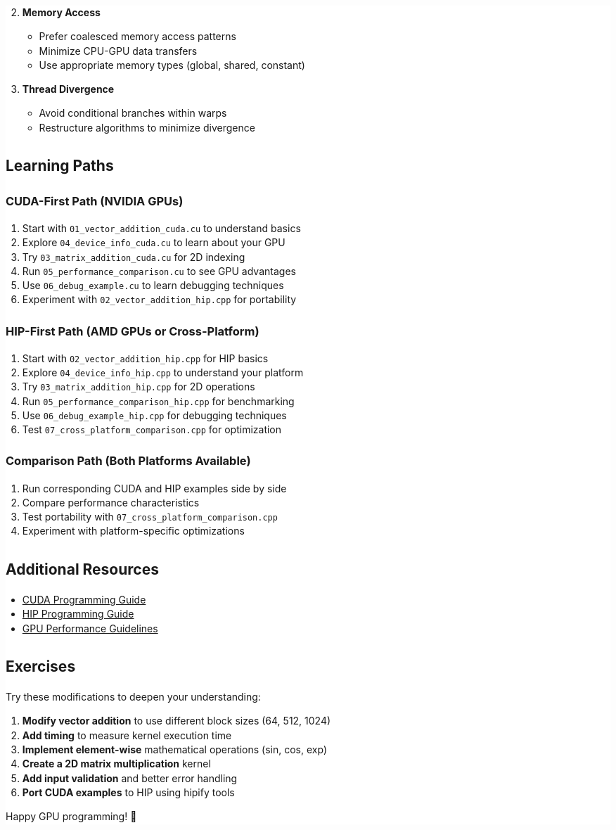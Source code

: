2. **Memory Access**
   - Prefer coalesced memory access patterns
   - Minimize CPU-GPU data transfers
   - Use appropriate memory types (global, shared, constant)

3. **Thread Divergence**
   - Avoid conditional branches within warps
   - Restructure algorithms to minimize divergence

## Learning Paths

### CUDA-First Path (NVIDIA GPUs)
1. Start with `01_vector_addition_cuda.cu` to understand basics
2. Explore `04_device_info_cuda.cu` to learn about your GPU
3. Try `03_matrix_addition_cuda.cu` for 2D indexing
4. Run `05_performance_comparison.cu` to see GPU advantages
5. Use `06_debug_example.cu` to learn debugging techniques
6. Experiment with `02_vector_addition_hip.cpp` for portability

### HIP-First Path (AMD GPUs or Cross-Platform)
1. Start with `02_vector_addition_hip.cpp` for HIP basics
2. Explore `04_device_info_hip.cpp` to understand your platform
3. Try `03_matrix_addition_hip.cpp` for 2D operations
4. Run `05_performance_comparison_hip.cpp` for benchmarking
5. Use `06_debug_example_hip.cpp` for debugging techniques
6. Test `07_cross_platform_comparison.cpp` for optimization

### Comparison Path (Both Platforms Available)
1. Run corresponding CUDA and HIP examples side by side
2. Compare performance characteristics
3. Test portability with `07_cross_platform_comparison.cpp`
4. Experiment with platform-specific optimizations

## Additional Resources

- [CUDA Programming Guide](https://docs.nvidia.com/cuda/cuda-c-programming-guide/)
- [HIP Programming Guide](https://rocmdocs.amd.com/projects/HIP/en/latest/)
- [GPU Performance Guidelines](https://docs.nvidia.com/cuda/cuda-c-best-practices-guide/)

## Exercises

Try these modifications to deepen your understanding:

1. **Modify vector addition** to use different block sizes (64, 512, 1024)
2. **Add timing** to measure kernel execution time
3. **Implement element-wise** mathematical operations (sin, cos, exp)
4. **Create a 2D matrix multiplication** kernel
5. **Add input validation** and better error handling
6. **Port CUDA examples** to HIP using hipify tools

Happy GPU programming! 🚀